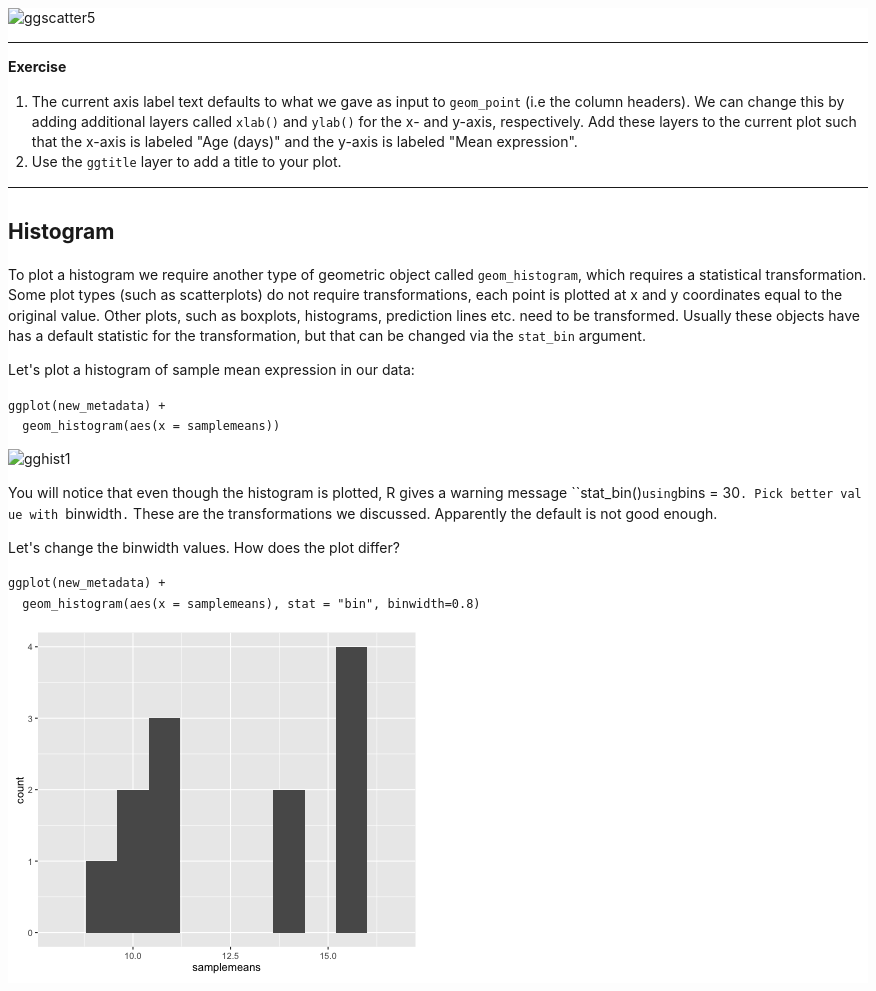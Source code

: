  ![ggscatter5](../img/ggscatter-5.png)
 

***

**Exercise**

1. The current axis label text defaults to what we gave as input to `geom_point` (i.e the column headers). We can change this by adding additional layers called `xlab()` and `ylab()` for the x- and y-axis, respectively. Add these layers to the current plot such that the x-axis is labeled "Age (days)" and the y-axis is labeled "Mean expression".
2. Use the `ggtitle` layer to add a title to your plot.

***



## Histogram

To plot a histogram we require another type of geometric object called `geom_histogram`, which requires a statistical transformation. Some plot types (such as scatterplots) do not require transformations, each point is plotted at x and y coordinates equal to the original value. Other plots, such as boxplots, histograms, prediction lines etc. need to be transformed. Usually these objects have has a default statistic for the transformation, but that can be changed via the `stat_bin` argument. 

Let's plot a histogram of sample mean expression in our data:

```
ggplot(new_metadata) +
  geom_histogram(aes(x = samplemeans))
```


 ![gghist1](../img/gghist-1.png) 
 

You will notice that even though the histogram is plotted, R gives a warning message ``stat_bin()` using `bins = 30`. Pick better value with `binwidth`.` These are the transformations we discussed. Apparently the default is not good enough. 

Let's change the binwidth values. How does the plot differ?

```{r, fig.align='center'}
ggplot(new_metadata) +
  geom_histogram(aes(x = samplemeans), stat = "bin", binwidth=0.8)
```

 ![gghist2](../img/gghist-2.png) 
